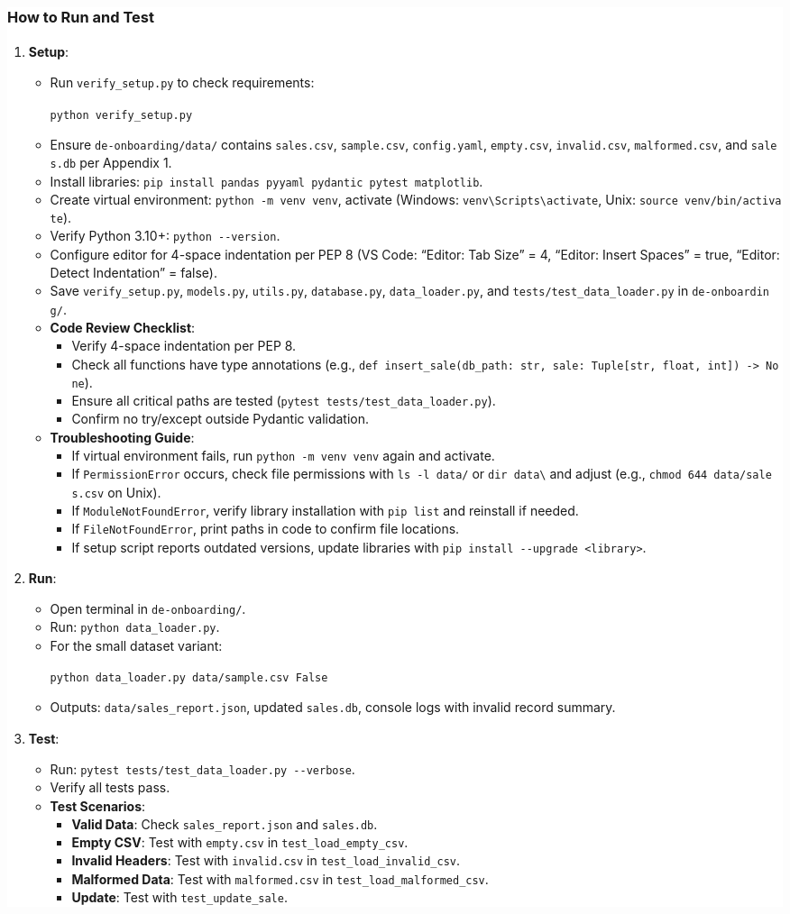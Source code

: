 ### How to Run and Test

1. **Setup**:

   - Run `verify_setup.py` to check requirements:
     ```bash
     python verify_setup.py
     ```
   - Ensure `de-onboarding/data/` contains `sales.csv`, `sample.csv`, `config.yaml`, `empty.csv`, `invalid.csv`, `malformed.csv`, and `sales.db` per Appendix 1.
   - Install libraries: `pip install pandas pyyaml pydantic pytest matplotlib`.
   - Create virtual environment: `python -m venv venv`, activate (Windows: `venv\Scripts\activate`, Unix: `source venv/bin/activate`).
   - Verify Python 3.10+: `python --version`.
   - Configure editor for 4-space indentation per PEP 8 (VS Code: “Editor: Tab Size” = 4, “Editor: Insert Spaces” = true, “Editor: Detect Indentation” = false).
   - Save `verify_setup.py`, `models.py`, `utils.py`, `database.py`, `data_loader.py`, and `tests/test_data_loader.py` in `de-onboarding/`.
   - **Code Review Checklist**:
     - Verify 4-space indentation per PEP 8.
     - Check all functions have type annotations (e.g., `def insert_sale(db_path: str, sale: Tuple[str, float, int]) -> None`).
     - Ensure all critical paths are tested (`pytest tests/test_data_loader.py`).
     - Confirm no try/except outside Pydantic validation.
   - **Troubleshooting Guide**:
     - If virtual environment fails, run `python -m venv venv` again and activate.
     - If `PermissionError` occurs, check file permissions with `ls -l data/` or `dir data\` and adjust (e.g., `chmod 644 data/sales.csv` on Unix).
     - If `ModuleNotFoundError`, verify library installation with `pip list` and reinstall if needed.
     - If `FileNotFoundError`, print paths in code to confirm file locations.
     - If setup script reports outdated versions, update libraries with `pip install --upgrade <library>`.

2. **Run**:

   - Open terminal in `de-onboarding/`.
   - Run: `python data_loader.py`.
   - For the small dataset variant:
     ```bash
     python data_loader.py data/sample.csv False
     ```
   - Outputs: `data/sales_report.json`, updated `sales.db`, console logs with invalid record summary.

3. **Test**:
   - Run: `pytest tests/test_data_loader.py --verbose`.
   - Verify all tests pass.
   - **Test Scenarios**:
     - **Valid Data**: Check `sales_report.json` and `sales.db`.
     - **Empty CSV**: Test with `empty.csv` in `test_load_empty_csv`.
     - **Invalid Headers**: Test with `invalid.csv` in `test_load_invalid_csv`.
     - **Malformed Data**: Test with `malformed.csv` in `test_load_malformed_csv`.
     - **Update**: Test with `test_update_sale`.
